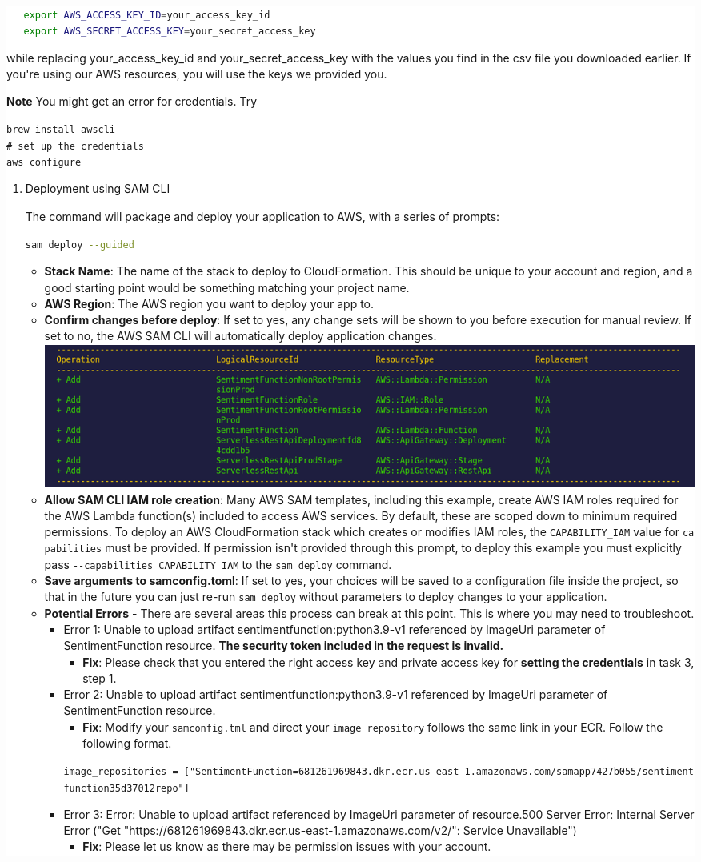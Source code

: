    ```bash
      export AWS_ACCESS_KEY_ID=your_access_key_id
      export AWS_SECRET_ACCESS_KEY=your_secret_access_key
   ```
   while replacing your_access_key_id and your_secret_access_key with the values you find in the csv file you downloaded earlier. If you're using our AWS resources, you will use the keys we provided you.
   
   **Note** You might get an error for credentials. Try
   ```
   brew install awscli
   # set up the credentials
   aws configure
   ```

1. Deployment using SAM CLI

   The command will package and deploy your application to AWS, with a series of prompts:

   ```bash
   sam deploy --guided
   ```

   - **Stack Name**: The name of the stack to deploy to CloudFormation. This should be unique to your account and region, and a good starting point would be something matching your project name.
   - **AWS Region**: The AWS region you want to deploy your app to.
   - **Confirm changes before deploy**: If set to yes, any change sets will be shown to you before execution for manual review. If set to no, the AWS SAM CLI will automatically deploy application changes. 
      ![changeset](images/sam_changeset.png)
   - **Allow SAM CLI IAM role creation**: Many AWS SAM templates, including this example, create AWS IAM roles required for the AWS Lambda function(s) included to access AWS services. By default, these are scoped down to minimum required permissions. To deploy an AWS CloudFormation stack which creates or modifies IAM roles, the `CAPABILITY_IAM` value for `capabilities` must be provided. If permission isn't provided through this prompt, to deploy this example you must explicitly pass `--capabilities CAPABILITY_IAM` to the `sam deploy` command.
   - **Save arguments to samconfig.toml**: If set to yes, your choices will be saved to a configuration file inside the project, so that in the future you can just re-run `sam deploy` without parameters to deploy changes to your application.
   - **Potential Errors** - There are several areas this process can break at this point. This is where you may need to troubleshoot.
     - Error 1: Unable to upload artifact sentimentfunction:python3.9-v1 referenced by ImageUri parameter of SentimentFunction resource. **The security token included in the request is invalid.**
          - **Fix**: Please check that you entered the right access key and private access key for **setting the credentials** in task 3, step 1.
     - Error 2: Unable to upload artifact sentimentfunction:python3.9-v1 referenced by ImageUri parameter of SentimentFunction resource.
          - **Fix**: Modify your `samconfig.tml` and direct your `image repository` follows the same link in your ECR. Follow the following format.
          ```
          image_repositories = ["SentimentFunction=681261969843.dkr.ecr.us-east-1.amazonaws.com/samapp7427b055/sentimentfunction35d37012repo"]
          ```
     - Error 3: Error: Unable to upload artifact referenced by ImageUri parameter of  resource.500 Server Error: Internal Server Error ("Get "https://681261969843.dkr.ecr.us-east-1.amazonaws.com/v2/": Service Unavailable")
          - **Fix**: Please let us know as there may be permission issues with your account.